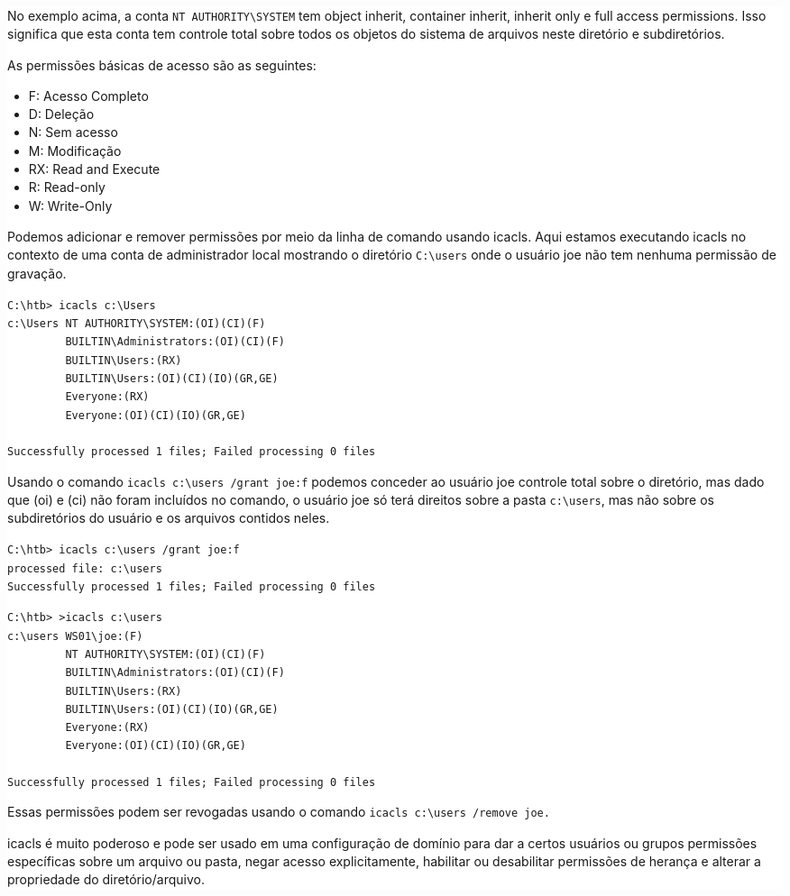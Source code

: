 No exemplo acima, a conta `NT AUTHORITY\SYSTEM` tem object inherit, container inherit, inherit only e full access permissions. Isso significa que esta conta tem controle total sobre todos os objetos do sistema de arquivos neste diretório e subdiretórios.

As permissões básicas de acesso são as seguintes:
- F: Acesso Completo
- D: Deleção
- N: Sem acesso
- M: Modificação
- RX: Read and Execute
- R: Read-only
- W: Write-Only

Podemos adicionar e remover permissões por meio da linha de comando usando icacls. Aqui estamos executando icacls no contexto de uma conta de administrador local mostrando o diretório `C:\users` onde o usuário joe não tem nenhuma permissão de gravação.

```cmd-session
C:\htb> icacls c:\Users
c:\Users NT AUTHORITY\SYSTEM:(OI)(CI)(F)
         BUILTIN\Administrators:(OI)(CI)(F)
         BUILTIN\Users:(RX)
         BUILTIN\Users:(OI)(CI)(IO)(GR,GE)
         Everyone:(RX)
         Everyone:(OI)(CI)(IO)(GR,GE)

Successfully processed 1 files; Failed processing 0 files
```

Usando o comando `icacls c:\users /grant joe:f` podemos conceder ao usuário joe controle total sobre o diretório, mas dado que (oi) e (ci) não foram incluídos no comando, o usuário joe só terá direitos sobre a pasta `c:\users`, mas não sobre os subdiretórios do usuário e os arquivos contidos neles.

```cmd-session
C:\htb> icacls c:\users /grant joe:f
processed file: c:\users
Successfully processed 1 files; Failed processing 0 files
```

```cmd-session
C:\htb> >icacls c:\users
c:\users WS01\joe:(F)
         NT AUTHORITY\SYSTEM:(OI)(CI)(F)
         BUILTIN\Administrators:(OI)(CI)(F)
         BUILTIN\Users:(RX)
         BUILTIN\Users:(OI)(CI)(IO)(GR,GE)
         Everyone:(RX)
         Everyone:(OI)(CI)(IO)(GR,GE)

Successfully processed 1 files; Failed processing 0 files
```

Essas permissões podem ser revogadas usando o comando `icacls c:\users /remove joe.`

icacls é muito poderoso e pode ser usado em uma configuração de domínio para dar a certos usuários ou grupos permissões específicas sobre um arquivo ou pasta, negar acesso explicitamente, habilitar ou desabilitar permissões de herança e alterar a propriedade do diretório/arquivo.
